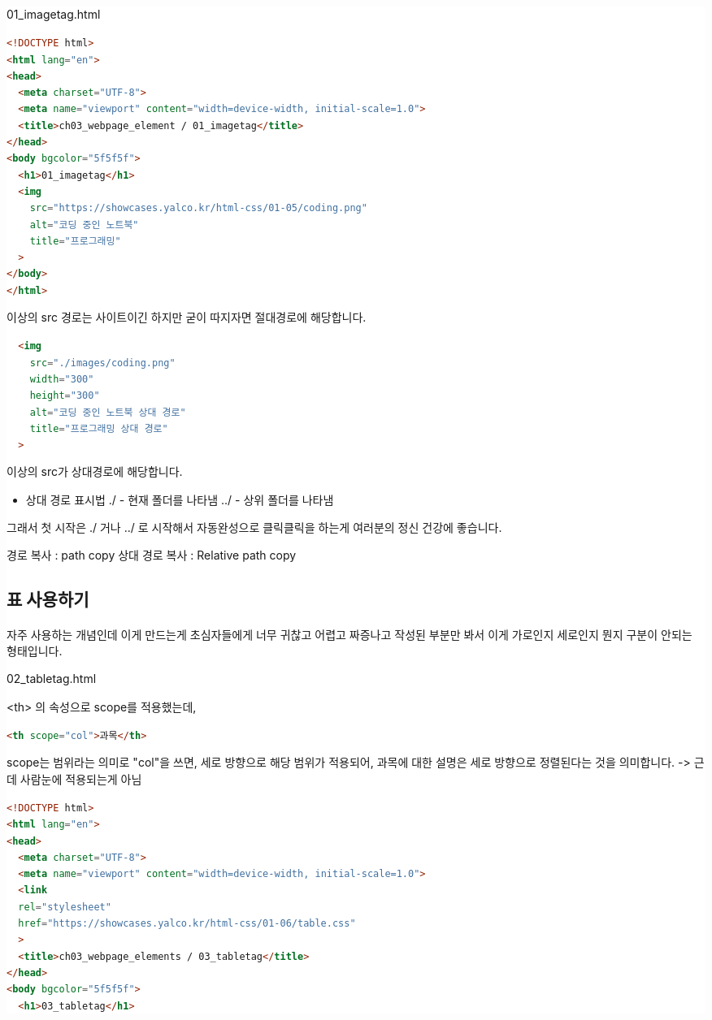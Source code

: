01_imagetag.html

```html
<!DOCTYPE html>
<html lang="en">
<head>
  <meta charset="UTF-8">
  <meta name="viewport" content="width=device-width, initial-scale=1.0">
  <title>ch03_webpage_element / 01_imagetag</title>
</head>
<body bgcolor="5f5f5f">
  <h1>01_imagetag</h1>
  <img 
    src="https://showcases.yalco.kr/html-css/01-05/coding.png" 
    alt="코딩 중인 노트북" 
    title="프로그래밍"
  >
</body>
</html>
```
이상의 src 경로는 사이트이긴 하지만 굳이 따지자면 절대경로에 해당합니다.

```html
  <img 
    src="./images/coding.png" 
    width="300"
    height="300"
    alt="코딩 중인 노트북 상대 경로" 
    title="프로그래밍 상대 경로"
  >
```
이상의 src가 상대경로에 해당합니다.
* 상대 경로 표시법
./ - 현재 폴더를 나타냄
../ - 상위 폴더를 나타냄

그래서 첫 시작은 ./ 거나 ../ 로 시작해서 자동완성으로 클릭클릭을 하는게 여러분의 정신 건강에 좋습니다.

경로 복사 : path copy
상대 경로 복사 : Relative path copy

## 표 사용하기

자주 사용하는 개념인데 이게 만드는게 초심자들에게 너무 귀찮고 어렵고 짜증나고 작성된 부분만 봐서 이게 가로인지 세로인지 뭔지 구분이 안되는 형태입니다.

02_tabletag.html

&lt;th&gt; 의 속성으로 scope를 적용했는데,
```html
<th scope="col">과목</th>
```
scope는 범위라는 의미로 "col"을 쓰면, 세로 방향으로 해당 범위가 적용되어, 과목에 대한 설명은 세로 방향으로 정렬된다는 것을 의미합니다.
-> 근데 사람눈에 적용되는게 아님

```html
<!DOCTYPE html>
<html lang="en">
<head>
  <meta charset="UTF-8">
  <meta name="viewport" content="width=device-width, initial-scale=1.0">
  <link 
  rel="stylesheet" 
  href="https://showcases.yalco.kr/html-css/01-06/table.css"
  >
  <title>ch03_webpage_elements / 03_tabletag</title>
</head>
<body bgcolor="5f5f5f">
  <h1>03_tabletag</h1>
```